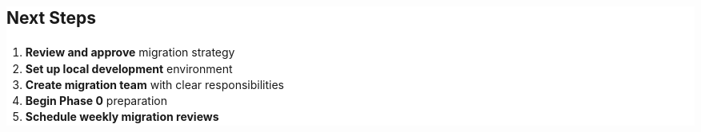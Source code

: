 ## Next Steps

1. **Review and approve** migration strategy
2. **Set up local development** environment
3. **Create migration team** with clear responsibilities
4. **Begin Phase 0** preparation
5. **Schedule weekly migration reviews**